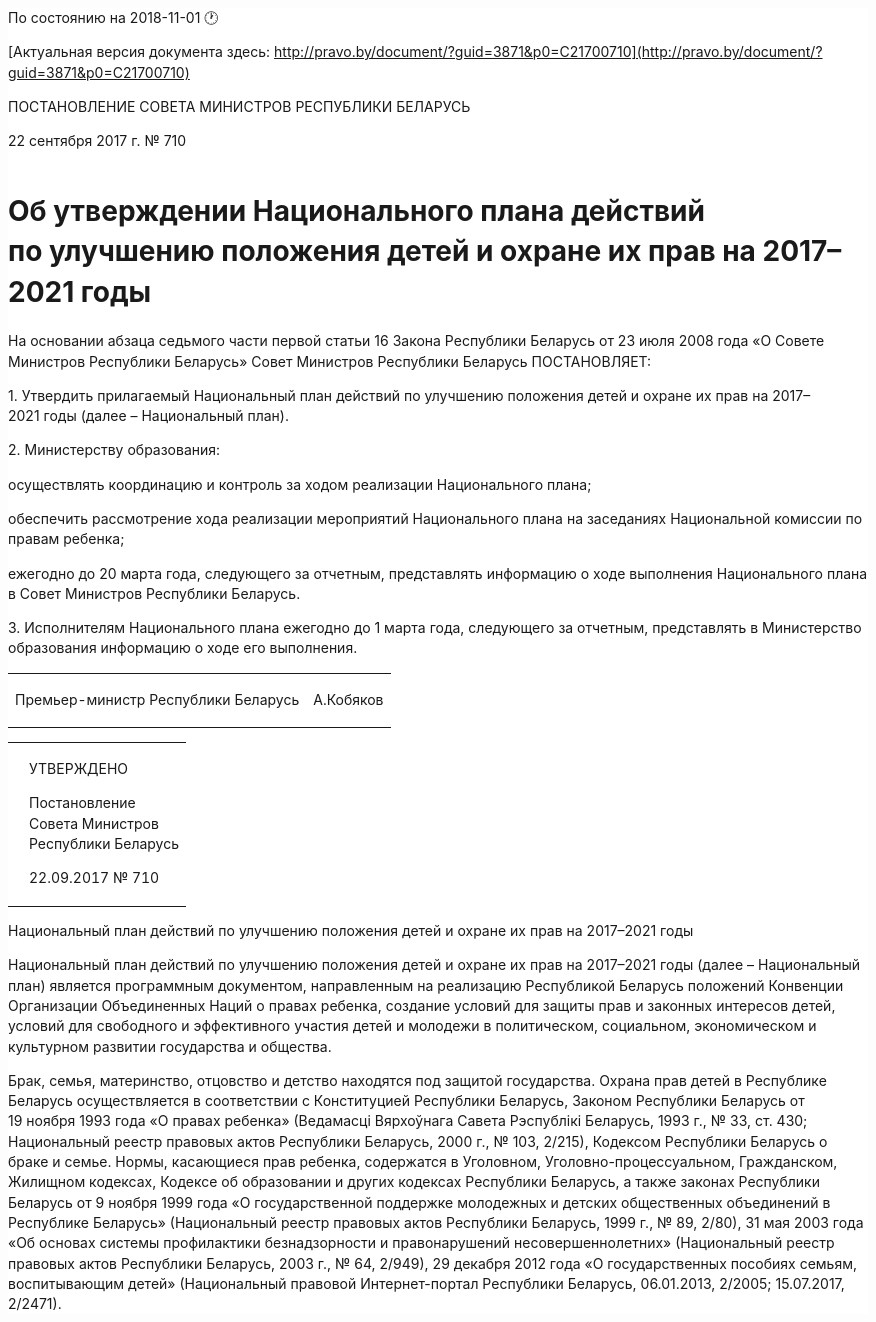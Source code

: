 По состоянию на 2018-11-01 &#x1F550;

[Актуальная версия документа здесь: http://pravo.by/document/?guid=3871&p0=C21700710](http://pravo.by/document/?guid=3871&p0=C21700710)

<p>ПОСТАНОВЛЕНИЕ СОВЕТА МИНИСТРОВ РЕСПУБЛИКИ БЕЛАРУСЬ</p>
<p>22 сентября 2017 г. № 710</p>
<h1>Об утверждении Национального плана действий по улучшению положения детей и охране их прав на 2017–2021 годы</h1>
<p>На основании абзаца седьмого части первой статьи 16 Закона Республики Беларусь от 23 июля 2008 года «О Совете Министров Республики Беларусь» Совет Министров Республики Беларусь ПОСТАНОВЛЯЕТ:</p>
<p>1. Утвердить прилагаемый Национальный план действий по улучшению положения детей и охране их прав на 2017–2021 годы (далее – Национальный план).</p>
<p>2. Министерству образования:</p>
<p>осуществлять координацию и контроль за ходом реализации Национального плана;</p>
<p>обеспечить рассмотрение хода реализации мероприятий Национального плана на заседаниях Национальной комиссии по правам ребенка;</p>
<p>ежегодно до 20 марта года, следующего за отчетным, представлять информацию о ходе выполнения Национального плана в Совет Министров Республики Беларусь.</p>
<p>3. Исполнителям Национального плана ежегодно до 1 марта года, следующего за отчетным, представлять в Министерство образования информацию о ходе его выполнения.</p>
<p></p>
<table><tr>
<td><p>Премьер-министр Республики Беларусь</p></td>
<td><p>А.Кобяков</p></td>
</tr></table>
<p></p>
<table><tr>
<td><p></p></td>
<td>
<p>УТВЕРЖДЕНО</p>
<p>Постановление <br>Совета Министров<br>Республики Беларусь</p>
<p>22.09.2017 № 710</p>
</td>
</tr></table>
<p>Национальный план действий по улучшению положения детей и охране их прав на 2017–2021 годы</p>
<p>Национальный план действий по улучшению положения детей и охране их прав на 2017–2021 годы (далее – Национальный план) является программным документом, направленным на реализацию Республикой Беларусь положений Конвенции Организации Объединенных Наций о правах ребенка, создание условий для защиты прав и законных интересов детей, условий для свободного и эффективного участия детей и молодежи в политическом, социальном, экономическом и культурном развитии государства и общества.</p>
<p>Брак, семья, материнство, отцовство и детство находятся под защитой государства. Охрана прав детей в Республике Беларусь осуществляется в соответствии с Конституцией Республики Беларусь, Законом Республики Беларусь от 19 ноября 1993 года «О правах ребенка» (Ведамасці Вярхоўнага Савета Рэспублікі Беларусь, 1993 г., № 33, ст. 430; Национальный реестр правовых актов Республики Беларусь, 2000 г., № 103, 2/215), Кодексом Республики Беларусь о браке и семье. Нормы, касающиеся прав ребенка, содержатся в Уголовном, Уголовно-процессуальном, Гражданском, Жилищном кодексах, Кодексе об образовании и других кодексах Республики Беларусь, а также законах Республики Беларусь от 9 ноября 1999 года «О государственной поддержке молодежных и детских общественных объединений в Республике Беларусь» (Национальный реестр правовых актов Республики Беларусь, 1999 г., № 89, 2/80), 31 мая 2003 года «Об основах системы профилактики безнадзорности и правонарушений несовершеннолетних» (Национальный реестр правовых актов Республики Беларусь, 2003 г., № 64, 2/949), 29 декабря 2012 года «О государственных пособиях семьям, воспитывающим детей» (Национальный правовой Интернет-портал Республики Беларусь, 06.01.2013, 2/2005; 15.07.2017, 2/2471).</p>